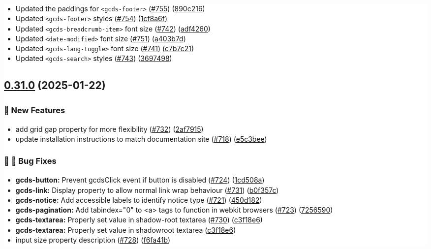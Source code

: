 - Updated the paddings for `<gcds-footer>` ([#755](https://github.com/cds-snc/gcds-components/issues/755)) ([890c216](https://github.com/cds-snc/gcds-components/commit/890c2160333ef5bba5f668ca7bf59f831c57a403))
- Updated `<gcds-footer>` styles ([#754](https://github.com/cds-snc/gcds-components/issues/754)) ([1cf8a6f](https://github.com/cds-snc/gcds-components/commit/1cf8a6fefb0245f173d0f562db80945ff43508a4))
- Updated `<gcds-breadcrumb-item>` font size ([#742](https://github.com/cds-snc/gcds-components/issues/742)) ([adf4260](https://github.com/cds-snc/gcds-components/commit/adf4260b94e19b0ef939d32e90a7f374d5d3e7d0))
- Updated `<date-modified>` font size ([#751](https://github.com/cds-snc/gcds-components/issues/751)) ([a403b7d](https://github.com/cds-snc/gcds-components/commit/a403b7d95c69019a48828949d964249b93a1b61b))
- Updated `<gcds-lang-toggle>` font size ([#741](https://github.com/cds-snc/gcds-components/issues/741)) ([c7b7c21](https://github.com/cds-snc/gcds-components/commit/c7b7c211d62dec5d7d603fe894f50da4e5bf64fe))
- Updated `<gcds-search>` styles ([#743](https://github.com/cds-snc/gcds-components/issues/743)) ([3697498](https://github.com/cds-snc/gcds-components/commit/369749807db05e0e0ac3235e1ac05c50568665a5))

## [0.31.0](https://github.com/cds-snc/gcds-components/compare/gcds-components-v0.30.0...gcds-components-v0.31.0) (2025-01-22)

### :rocket: New Features

- add grid gap property for more flexibility ([#732](https://github.com/cds-snc/gcds-components/issues/732)) ([2af7915](https://github.com/cds-snc/gcds-components/commit/2af7915306f0a32f6af32a24336857ce300756d8))
- update installation instructions to match documentation site ([#718](https://github.com/cds-snc/gcds-components/issues/718)) ([e5c3bee](https://github.com/cds-snc/gcds-components/commit/e5c3bee5c724f85db9afe6970b3acee83e5c3d33))

### :bug: :wrench: Bug Fixes

- **gcds-button:** Prevent gcdsClick event if button is disabled ([#724](https://github.com/cds-snc/gcds-components/issues/724)) ([1cd508a](https://github.com/cds-snc/gcds-components/commit/1cd508a87c95b38a1937f421580ab8d846112f9a))
- **gcds-link:** Display property to allow normal link wrap behaviour ([#731](https://github.com/cds-snc/gcds-components/issues/731)) ([b0f357c](https://github.com/cds-snc/gcds-components/commit/b0f357c61c7a951a92f24b1de1b4c2a61e92fc10))
- **gcds-notice:** Add accessible labels to identify notice type ([#721](https://github.com/cds-snc/gcds-components/issues/721)) ([450d182](https://github.com/cds-snc/gcds-components/commit/450d18215ee15c33cdcd6991defc764f65e236e7))
- **gcds-pagination:** Add tabindex="0" to &lt;a&gt; tags to function in webkit browsers ([#723](https://github.com/cds-snc/gcds-components/issues/723)) ([7256590](https://github.com/cds-snc/gcds-components/commit/7256590d0f5517e87fb7e1d10439a7d3b9f7e579))
- **gcds-textarea:** Properly set value in shadow-root textarea ([#730](https://github.com/cds-snc/gcds-components/issues/730)) ([c3f18e6](https://github.com/cds-snc/gcds-components/commit/c3f18e612e091b7d06c1802d8af99da9efd77460))
- **gcds-textarea:** Properly set value in shadowroot textarea ([c3f18e6](https://github.com/cds-snc/gcds-components/commit/c3f18e612e091b7d06c1802d8af99da9efd77460))
- input size property description ([#728](https://github.com/cds-snc/gcds-components/issues/728)) ([f6fa41b](https://github.com/cds-snc/gcds-components/commit/f6fa41b64653160493cc8857e0fb1933234a5050))
